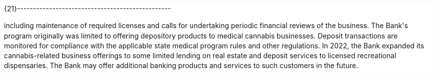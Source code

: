 {21}------------------------------------------------

including maintenance of required licenses and calls for undertaking periodic financial reviews of the business. The Bank's program originally was limited to offering depository products to medical cannabis businesses. Deposit transactions are monitored for compliance with the applicable state medical program rules and other regulations. In 2022, the Bank expanded its cannabis-related business offerings to some limited lending on real estate and deposit services to licensed recreational dispensaries. The Bank may offer additional banking products and services to such customers in the future.


